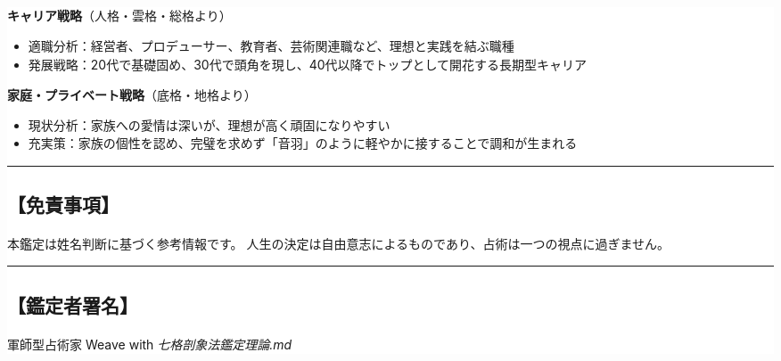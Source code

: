 **キャリア戦略**（人格・雲格・総格より）
- 適職分析：経営者、プロデューサー、教育者、芸術関連職など、理想と実践を結ぶ職種
- 発展戦略：20代で基礎固め、30代で頭角を現し、40代以降でトップとして開花する長期型キャリア

**家庭・プライベート戦略**（底格・地格より）
- 現状分析：家族への愛情は深いが、理想が高く頑固になりやすい
- 充実策：家族の個性を認め、完璧を求めず「音羽」のように軽やかに接することで調和が生まれる

---

## 【免責事項】
本鑑定は姓名判断に基づく参考情報です。
人生の決定は自由意志によるものであり、占術は一つの視点に過ぎません。

---

## 【鑑定者署名】
軍師型占術家 Weave with *七格剖象法鑑定理論.md*
